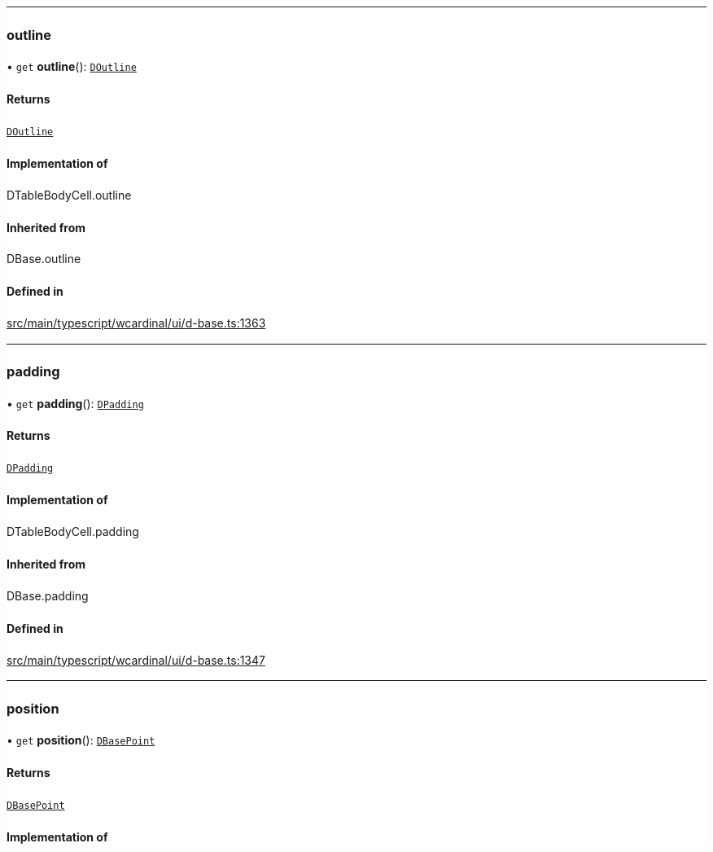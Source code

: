 ___

### outline

• `get` **outline**(): [`DOutline`](../interfaces/DOutline.md)

#### Returns

[`DOutline`](../interfaces/DOutline.md)

#### Implementation of

DTableBodyCell.outline

#### Inherited from

DBase.outline

#### Defined in

[src/main/typescript/wcardinal/ui/d-base.ts:1363](https://github.com/winter-cardinal/winter-cardinal-ui/blob/v0.165.0/src/main/typescript/wcardinal/ui/d-base.ts#L1363)

___

### padding

• `get` **padding**(): [`DPadding`](../interfaces/DPadding.md)

#### Returns

[`DPadding`](../interfaces/DPadding.md)

#### Implementation of

DTableBodyCell.padding

#### Inherited from

DBase.padding

#### Defined in

[src/main/typescript/wcardinal/ui/d-base.ts:1347](https://github.com/winter-cardinal/winter-cardinal-ui/blob/v0.165.0/src/main/typescript/wcardinal/ui/d-base.ts#L1347)

___

### position

• `get` **position**(): [`DBasePoint`](DBasePoint.md)

#### Returns

[`DBasePoint`](DBasePoint.md)

#### Implementation of
